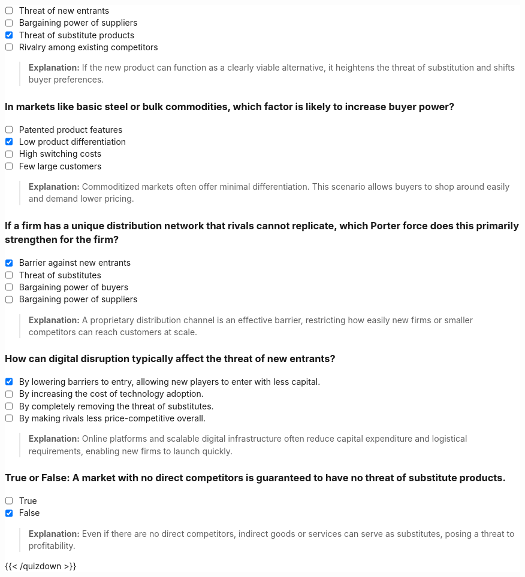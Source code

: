 - [ ] Threat of new entrants
- [ ] Bargaining power of suppliers
- [x] Threat of substitute products
- [ ] Rivalry among existing competitors

> **Explanation:** If the new product can function as a clearly viable alternative, it heightens the threat of substitution and shifts buyer preferences.

### In markets like basic steel or bulk commodities, which factor is likely to increase buyer power?

- [ ] Patented product features
- [x] Low product differentiation
- [ ] High switching costs
- [ ] Few large customers

> **Explanation:** Commoditized markets often offer minimal differentiation. This scenario allows buyers to shop around easily and demand lower pricing.

### If a firm has a unique distribution network that rivals cannot replicate, which Porter force does this primarily strengthen for the firm?

- [x] Barrier against new entrants
- [ ] Threat of substitutes
- [ ] Bargaining power of buyers
- [ ] Bargaining power of suppliers

> **Explanation:** A proprietary distribution channel is an effective barrier, restricting how easily new firms or smaller competitors can reach customers at scale.

### How can digital disruption typically affect the threat of new entrants?

- [x] By lowering barriers to entry, allowing new players to enter with less capital.
- [ ] By increasing the cost of technology adoption.
- [ ] By completely removing the threat of substitutes.
- [ ] By making rivals less price-competitive overall.

> **Explanation:** Online platforms and scalable digital infrastructure often reduce capital expenditure and logistical requirements, enabling new firms to launch quickly.

### True or False: A market with no direct competitors is guaranteed to have no threat of substitute products.

- [ ] True
- [x] False

> **Explanation:** Even if there are no direct competitors, indirect goods or services can serve as substitutes, posing a threat to profitability.

{{< /quizdown >}}
